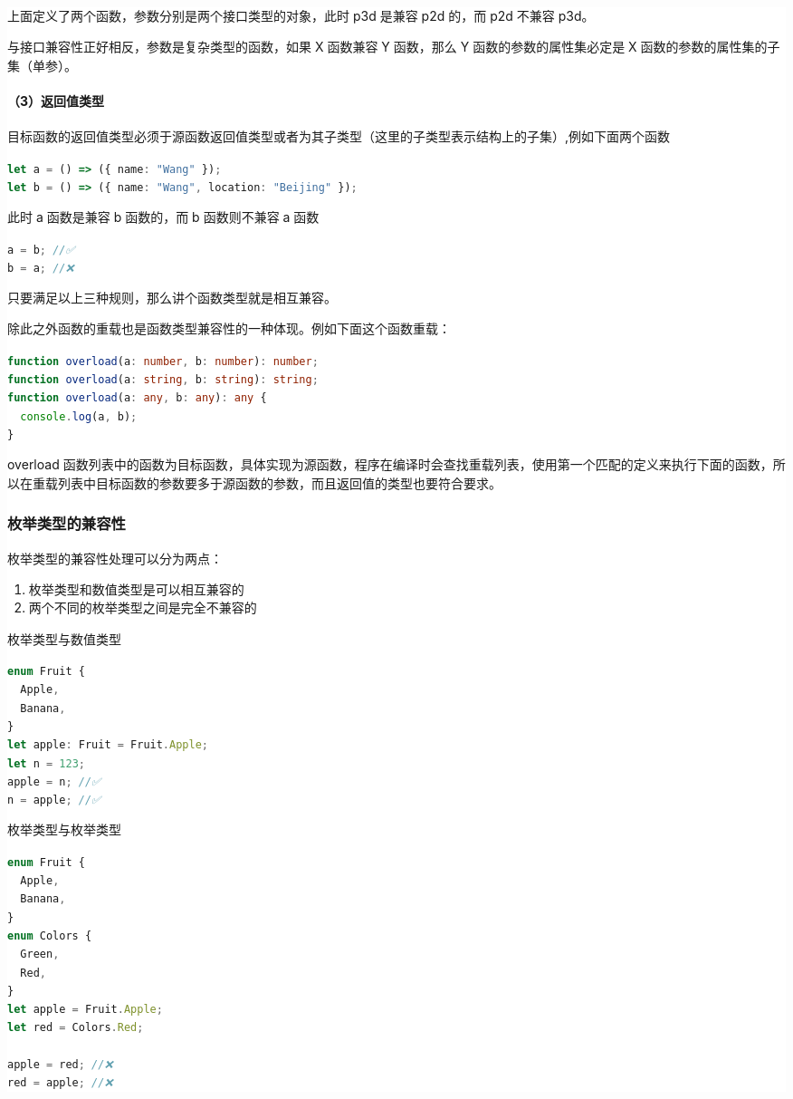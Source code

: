 上面定义了两个函数，参数分别是两个接口类型的对象，此时 p3d 是兼容 p2d 的，而 p2d 不兼容 p3d。

与接口兼容性正好相反，参数是复杂类型的函数，如果 X 函数兼容 Y 函数，那么 Y 函数的参数的属性集必定是 X 函数的参数的属性集的子集（单参）。

#### （3）返回值类型

目标函数的返回值类型必须于源函数返回值类型或者为其子类型（这里的子类型表示结构上的子集）,例如下面两个函数

```ts
let a = () => ({ name: "Wang" });
let b = () => ({ name: "Wang", location: "Beijing" });
```

此时 a 函数是兼容 b 函数的，而 b 函数则不兼容 a 函数

```ts
a = b; //✅
b = a; //❌
```

只要满足以上三种规则，那么讲个函数类型就是相互兼容。

除此之外函数的重载也是函数类型兼容性的一种体现。例如下面这个函数重载：

```ts
function overload(a: number, b: number): number;
function overload(a: string, b: string): string;
function overload(a: any, b: any): any {
  console.log(a, b);
}
```

overload 函数列表中的函数为目标函数，具体实现为源函数，程序在编译时会查找重载列表，使用第一个匹配的定义来执行下面的函数，所以在重载列表中目标函数的参数要多于源函数的参数，而且返回值的类型也要符合要求。

### 枚举类型的兼容性

枚举类型的兼容性处理可以分为两点：

1. 枚举类型和数值类型是可以相互兼容的
2. 两个不同的枚举类型之间是完全不兼容的

枚举类型与数值类型

```ts
enum Fruit {
  Apple,
  Banana,
}
let apple: Fruit = Fruit.Apple;
let n = 123;
apple = n; //✅
n = apple; //✅
```

枚举类型与枚举类型

```ts
enum Fruit {
  Apple,
  Banana,
}
enum Colors {
  Green,
  Red,
}
let apple = Fruit.Apple;
let red = Colors.Red;

apple = red; //❌
red = apple; //❌
```
